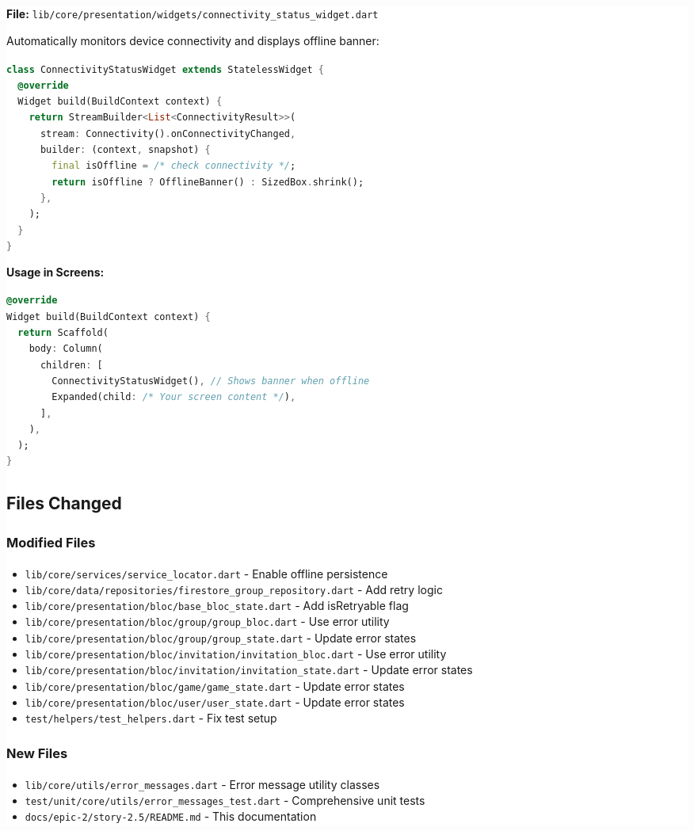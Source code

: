 **File:** `lib/core/presentation/widgets/connectivity_status_widget.dart`

Automatically monitors device connectivity and displays offline banner:

```dart
class ConnectivityStatusWidget extends StatelessWidget {
  @override
  Widget build(BuildContext context) {
    return StreamBuilder<List<ConnectivityResult>>(
      stream: Connectivity().onConnectivityChanged,
      builder: (context, snapshot) {
        final isOffline = /* check connectivity */;
        return isOffline ? OfflineBanner() : SizedBox.shrink();
      },
    );
  }
}
```

**Usage in Screens:**
```dart
@override
Widget build(BuildContext context) {
  return Scaffold(
    body: Column(
      children: [
        ConnectivityStatusWidget(), // Shows banner when offline
        Expanded(child: /* Your screen content */),
      ],
    ),
  );
}
```

## Files Changed

### Modified Files
- `lib/core/services/service_locator.dart` - Enable offline persistence
- `lib/core/data/repositories/firestore_group_repository.dart` - Add retry logic
- `lib/core/presentation/bloc/base_bloc_state.dart` - Add isRetryable flag
- `lib/core/presentation/bloc/group/group_bloc.dart` - Use error utility
- `lib/core/presentation/bloc/group/group_state.dart` - Update error states
- `lib/core/presentation/bloc/invitation/invitation_bloc.dart` - Use error utility
- `lib/core/presentation/bloc/invitation/invitation_state.dart` - Update error states
- `lib/core/presentation/bloc/game/game_state.dart` - Update error states
- `lib/core/presentation/bloc/user/user_state.dart` - Update error states
- `test/helpers/test_helpers.dart` - Fix test setup

### New Files
- `lib/core/utils/error_messages.dart` - Error message utility classes
- `test/unit/core/utils/error_messages_test.dart` - Comprehensive unit tests
- `docs/epic-2/story-2.5/README.md` - This documentation
